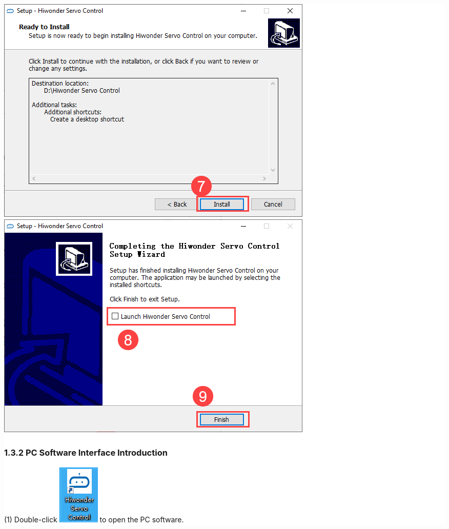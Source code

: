 <img src="../_static/media/chapter_1/image12.png" class="common_img" />

<img src="../_static/media/chapter_1/image13.png" class="common_img" />

### 1.3.2 PC Software Interface Introduction

(1) Double-click <img src="../_static/media/chapter_1/image14.png" /> to open the PC software.
